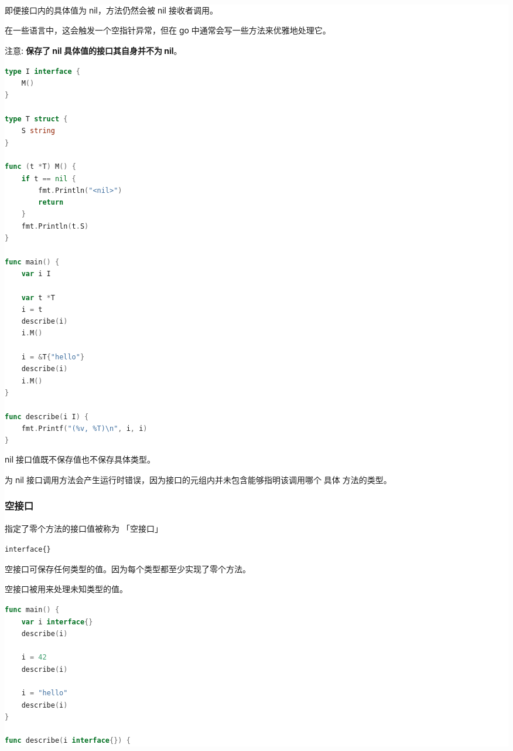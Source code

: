 即便接口内的具体值为 nil，方法仍然会被 nil 接收者调用。

在一些语言中，这会触发一个空指针异常，但在 go 中通常会写一些方法来优雅地处理它。

注意: **保存了 nil 具体值的接口其自身并不为 nil**。

```go
type I interface {
	M()
}

type T struct {
	S string
}

func (t *T) M() {
	if t == nil {
		fmt.Println("<nil>")
		return
	}
	fmt.Println(t.S)
}

func main() {
	var i I

	var t *T
	i = t
	describe(i)
	i.M()

	i = &T{"hello"}
	describe(i)
	i.M()
}

func describe(i I) {
	fmt.Printf("(%v, %T)\n", i, i)
}
```

nil 接口值既不保存值也不保存具体类型。

为 nil 接口调用方法会产生运行时错误，因为接口的元组内并未包含能够指明该调用哪个 具体 方法的类型。

### 空接口

指定了零个方法的接口值被称为 「空接口」

`interface{}`

空接口可保存任何类型的值。因为每个类型都至少实现了零个方法。

空接口被用来处理未知类型的值。

```go
func main() {
	var i interface{}
	describe(i)

	i = 42
	describe(i)

	i = "hello"
	describe(i)
}

func describe(i interface{}) {
```